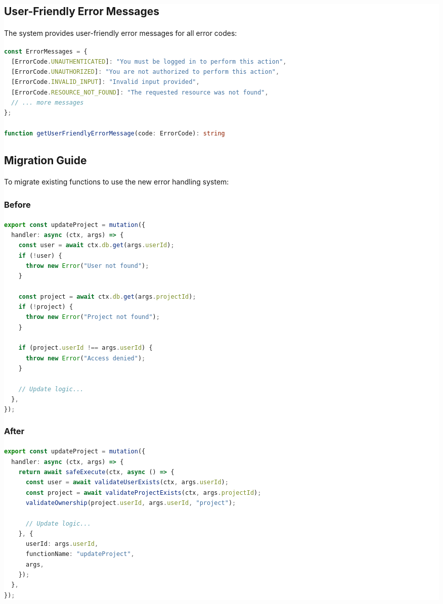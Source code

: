 ## User-Friendly Error Messages

The system provides user-friendly error messages for all error codes:

```typescript
const ErrorMessages = {
  [ErrorCode.UNAUTHENTICATED]: "You must be logged in to perform this action",
  [ErrorCode.UNAUTHORIZED]: "You are not authorized to perform this action",
  [ErrorCode.INVALID_INPUT]: "Invalid input provided",
  [ErrorCode.RESOURCE_NOT_FOUND]: "The requested resource was not found",
  // ... more messages
};

function getUserFriendlyErrorMessage(code: ErrorCode): string
```

## Migration Guide

To migrate existing functions to use the new error handling system:

### Before
```typescript
export const updateProject = mutation({
  handler: async (ctx, args) => {
    const user = await ctx.db.get(args.userId);
    if (!user) {
      throw new Error("User not found");
    }
    
    const project = await ctx.db.get(args.projectId);
    if (!project) {
      throw new Error("Project not found");
    }
    
    if (project.userId !== args.userId) {
      throw new Error("Access denied");
    }
    
    // Update logic...
  },
});
```

### After
```typescript
export const updateProject = mutation({
  handler: async (ctx, args) => {
    return await safeExecute(ctx, async () => {
      const user = await validateUserExists(ctx, args.userId);
      const project = await validateProjectExists(ctx, args.projectId);
      validateOwnership(project.userId, args.userId, "project");
      
      // Update logic...
    }, {
      userId: args.userId,
      functionName: "updateProject",
      args,
    });
  },
});
```
